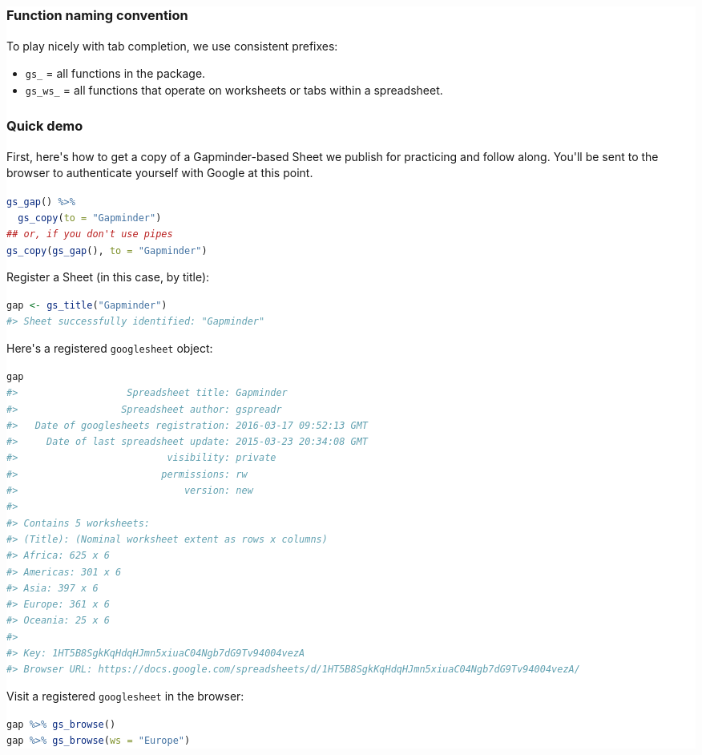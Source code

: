 ### Function naming convention

To play nicely with tab completion, we use consistent prefixes:

-   `gs_` = all functions in the package.
-   `gs_ws_` = all functions that operate on worksheets or tabs within a spreadsheet.

### Quick demo

First, here's how to get a copy of a Gapminder-based Sheet we publish for practicing and follow along. You'll be sent to the browser to authenticate yourself with Google at this point.

``` r
gs_gap() %>% 
  gs_copy(to = "Gapminder")
## or, if you don't use pipes
gs_copy(gs_gap(), to = "Gapminder")
```

Register a Sheet (in this case, by title):

``` r
gap <- gs_title("Gapminder")
#> Sheet successfully identified: "Gapminder"
```

Here's a registered `googlesheet` object:

``` r
gap
#>                   Spreadsheet title: Gapminder
#>                  Spreadsheet author: gspreadr
#>   Date of googlesheets registration: 2016-03-17 09:52:13 GMT
#>     Date of last spreadsheet update: 2015-03-23 20:34:08 GMT
#>                          visibility: private
#>                         permissions: rw
#>                             version: new
#> 
#> Contains 5 worksheets:
#> (Title): (Nominal worksheet extent as rows x columns)
#> Africa: 625 x 6
#> Americas: 301 x 6
#> Asia: 397 x 6
#> Europe: 361 x 6
#> Oceania: 25 x 6
#> 
#> Key: 1HT5B8SgkKqHdqHJmn5xiuaC04Ngb7dG9Tv94004vezA
#> Browser URL: https://docs.google.com/spreadsheets/d/1HT5B8SgkKqHdqHJmn5xiuaC04Ngb7dG9Tv94004vezA/
```

Visit a registered `googlesheet` in the browser:

``` r
gap %>% gs_browse()
gap %>% gs_browse(ws = "Europe")
```
